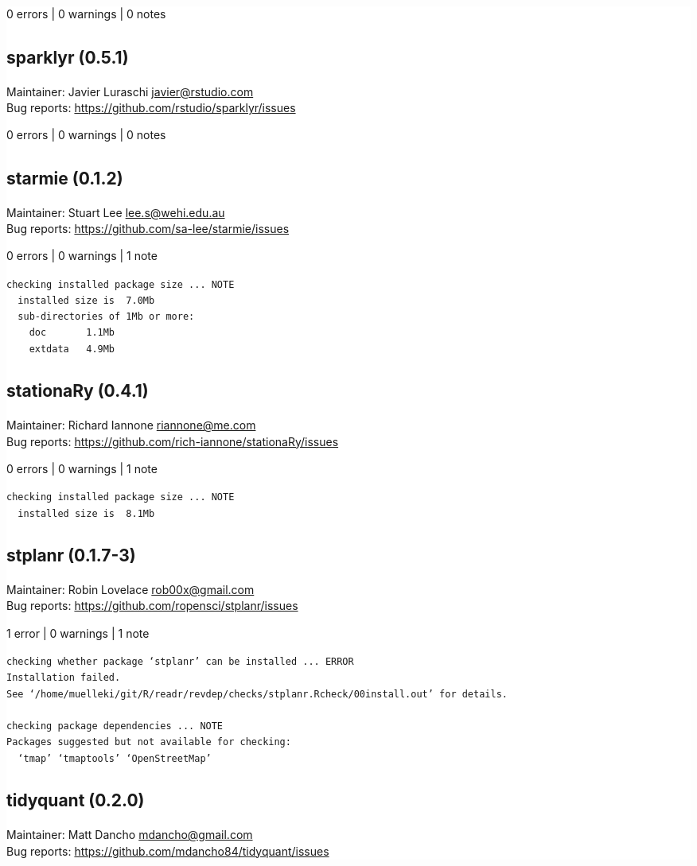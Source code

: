 0 errors | 0 warnings | 0 notes

## sparklyr (0.5.1)
Maintainer: Javier Luraschi <javier@rstudio.com>  
Bug reports: https://github.com/rstudio/sparklyr/issues

0 errors | 0 warnings | 0 notes

## starmie (0.1.2)
Maintainer: Stuart Lee <lee.s@wehi.edu.au>  
Bug reports: https://github.com/sa-lee/starmie/issues

0 errors | 0 warnings | 1 note 

```
checking installed package size ... NOTE
  installed size is  7.0Mb
  sub-directories of 1Mb or more:
    doc       1.1Mb
    extdata   4.9Mb
```

## stationaRy (0.4.1)
Maintainer: Richard Iannone <riannone@me.com>  
Bug reports: https://github.com/rich-iannone/stationaRy/issues

0 errors | 0 warnings | 1 note 

```
checking installed package size ... NOTE
  installed size is  8.1Mb
```

## stplanr (0.1.7-3)
Maintainer: Robin Lovelace <rob00x@gmail.com>  
Bug reports: https://github.com/ropensci/stplanr/issues

1 error  | 0 warnings | 1 note 

```
checking whether package ‘stplanr’ can be installed ... ERROR
Installation failed.
See ‘/home/muelleki/git/R/readr/revdep/checks/stplanr.Rcheck/00install.out’ for details.

checking package dependencies ... NOTE
Packages suggested but not available for checking:
  ‘tmap’ ‘tmaptools’ ‘OpenStreetMap’
```

## tidyquant (0.2.0)
Maintainer: Matt Dancho <mdancho@gmail.com>  
Bug reports: https://github.com/mdancho84/tidyquant/issues
